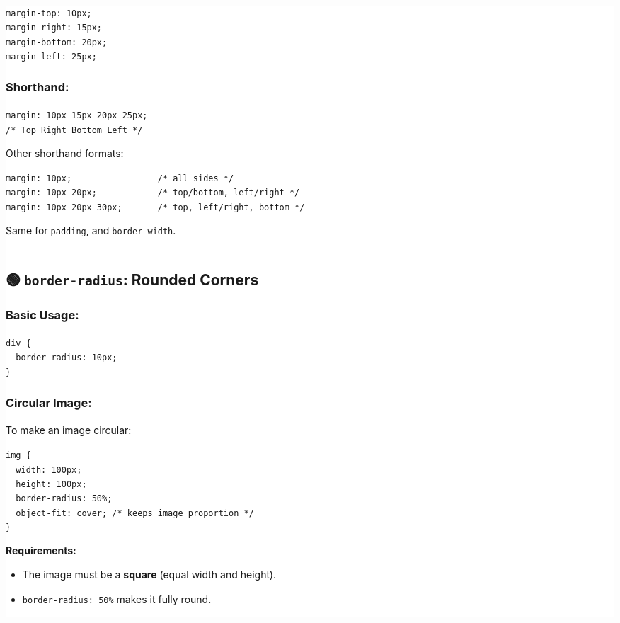 ```
margin-top: 10px;
margin-right: 15px;
margin-bottom: 20px;
margin-left: 25px;
```

### Shorthand:

```
margin: 10px 15px 20px 25px;
/* Top Right Bottom Left */
```

Other shorthand formats:

```
margin: 10px;                 /* all sides */
margin: 10px 20px;            /* top/bottom, left/right */
margin: 10px 20px 30px;       /* top, left/right, bottom */
```

Same for `padding`, and `border-width`.

---

## 🟢 `border-radius`: Rounded Corners

### Basic Usage:

```
div {
  border-radius: 10px;
}
```

### Circular Image:

To make an image circular:

```
img {
  width: 100px;
  height: 100px;
  border-radius: 50%;
  object-fit: cover; /* keeps image proportion */
}
```

**Requirements:**

- The image must be a **square** (equal width and height).
    
- `border-radius: 50%` makes it fully round.
    

---
